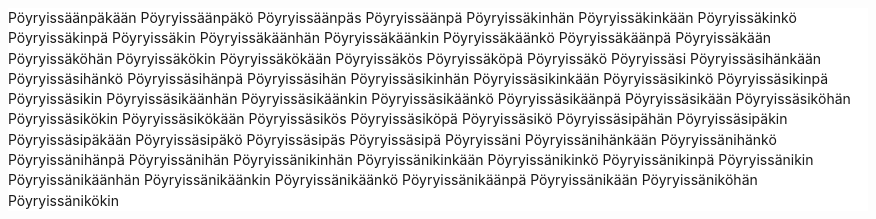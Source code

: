 Pöyryissäänpäkään
Pöyryissäänpäkö
Pöyryissäänpäs
Pöyryissäänpä
Pöyryissäkinhän
Pöyryissäkinkään
Pöyryissäkinkö
Pöyryissäkinpä
Pöyryissäkin
Pöyryissäkäänhän
Pöyryissäkäänkin
Pöyryissäkäänkö
Pöyryissäkäänpä
Pöyryissäkään
Pöyryissäköhän
Pöyryissäkökin
Pöyryissäkökään
Pöyryissäkös
Pöyryissäköpä
Pöyryissäkö
Pöyryissäsi
Pöyryissäsihänkään
Pöyryissäsihänkö
Pöyryissäsihänpä
Pöyryissäsihän
Pöyryissäsikinhän
Pöyryissäsikinkään
Pöyryissäsikinkö
Pöyryissäsikinpä
Pöyryissäsikin
Pöyryissäsikäänhän
Pöyryissäsikäänkin
Pöyryissäsikäänkö
Pöyryissäsikäänpä
Pöyryissäsikään
Pöyryissäsiköhän
Pöyryissäsikökin
Pöyryissäsikökään
Pöyryissäsikös
Pöyryissäsiköpä
Pöyryissäsikö
Pöyryissäsipähän
Pöyryissäsipäkin
Pöyryissäsipäkään
Pöyryissäsipäkö
Pöyryissäsipäs
Pöyryissäsipä
Pöyryissäni
Pöyryissänihänkään
Pöyryissänihänkö
Pöyryissänihänpä
Pöyryissänihän
Pöyryissänikinhän
Pöyryissänikinkään
Pöyryissänikinkö
Pöyryissänikinpä
Pöyryissänikin
Pöyryissänikäänhän
Pöyryissänikäänkin
Pöyryissänikäänkö
Pöyryissänikäänpä
Pöyryissänikään
Pöyryissäniköhän
Pöyryissänikökin